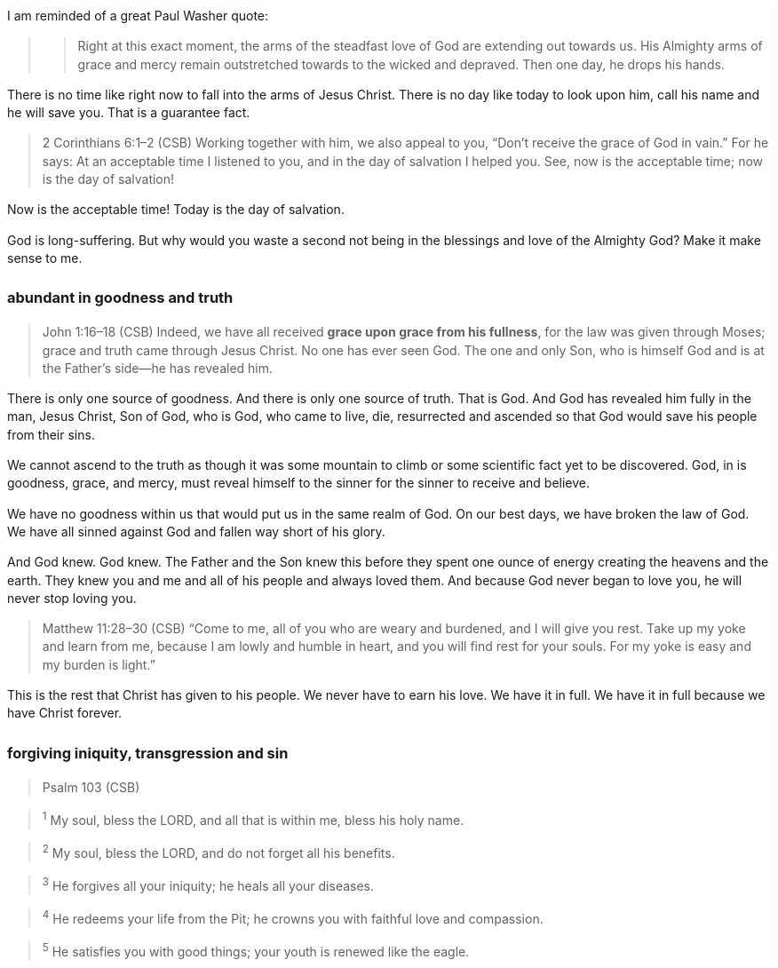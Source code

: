 I am reminded of a great Paul Washer quote:

>>Right at this exact moment, the arms of the steadfast love of God are extending out towards us. His Almighty arms of grace and mercy remain outstretched towards to the wicked and depraved. Then one day, he drops his hands.

There is no time like right now to fall into the arms of Jesus Christ. There is no day like today to look upon him, call his name and he will save you. That is a guarantee fact.

>2 Corinthians 6:1–2 (CSB) Working together with him, we also appeal to you, “Don’t receive the grace of God in vain.” For he says: At an acceptable time I listened to you, and in the day of salvation I helped you. See, now is the acceptable time; now is the day of salvation!

Now is the acceptable time! Today is the day of salvation.

God is long-suffering. But why would you waste a second not being in the blessings and love of the Almighty God? Make it make sense to me.

### abundant in goodness and truth

>John 1:16–18 (CSB) Indeed, we have all received **grace upon grace from his fullness**, for the law was given through Moses; grace and truth came through Jesus Christ. No one has ever seen God. The one and only Son, who is himself God and is at the Father’s side—he has revealed him.

There is only one source of goodness. And there is only one source of truth. That is God. And God has revealed him fully in the man, Jesus Christ, Son of God, who is God, who came to live, die, resurrected and ascended so that God would save his people from their sins.

We cannot ascend to the truth as though it was some mountain to climb or some scientific fact yet to be discovered. God, in is goodness, grace, and mercy, must reveal himself to the sinner for the sinner to receive and believe.

We have no goodness within us that would put us in the same realm of God. On our best days, we have broken the law of God. We have all sinned against God and fallen way short of his glory.

And God knew. God knew. The Father and the Son knew this before they spent one ounce of energy creating the heavens and the earth. They knew you and me and all of his people and always loved them. And because God never began to love you, he will never stop loving you. 

>Matthew 11:28–30 (CSB) “Come to me, all of you who are weary and burdened, and I will give you rest. Take up my yoke and learn from me, because I am lowly and humble in heart, and you will find rest for your souls. For my yoke is easy and my burden is light.”

This is the rest that Christ has given to his people. We never have to earn his love. We have it in full. We have it in full because we have Christ forever.

### forgiving iniquity, transgression and sin

>Psalm 103 (CSB)  

><sup>1</sup> My soul, bless the LORD, and all that is within me, bless his holy name. 

><sup>2</sup> My soul, bless the LORD, and do not forget all his benefits. 

><sup>3</sup> He forgives all your iniquity; he heals all your diseases. 

><sup>4</sup> He redeems your life from the Pit; he crowns you with faithful love and compassion. 

><sup>5</sup> He satisfies you with good things; your youth is renewed like the eagle. 
